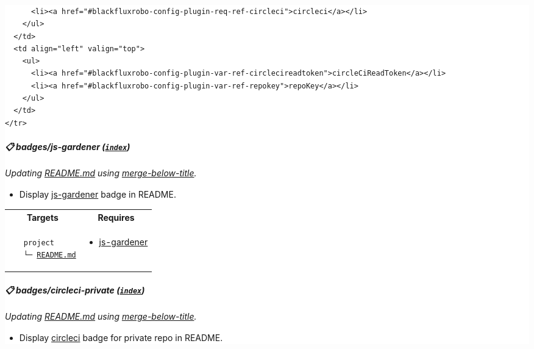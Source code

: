           <li><a href="#blackfluxrobo-config-plugin-req-ref-circleci">circleci</a></li>
        </ul>
      </td>
      <td align="left" valign="top">
        <ul>
          <li><a href="#blackfluxrobo-config-plugin-var-ref-circlecireadtoken">circleCiReadToken</a></li>
          <li><a href="#blackfluxrobo-config-plugin-var-ref-repokey">repoKey</a></li>
        </ul>
      </td>
    </tr>
  </tbody>
</table>

##### :clipboard: <a name="blackfluxrobo-config-plugin-task-ref-badgesjs-gardener">badges/js-gardener</a> (<a href="#blackfluxrobo-config-plugin-task-idx-ref-badgesjs-gardener">`index`</a>)

_Updating <a href="#blackfluxrobo-config-plugin-target-ref-readmemd">README.md</a> using <a href="#blackfluxrobo-config-plugin-strat-ref-merge-below-title">merge-below-title</a>._

- Display [js-gardener](https://github.com/blackflux/js-gardener) badge in README.

<table>
  <tbody>
    <tr>
      <th>Targets</th>
      <th>Requires</th>
    </tr>
    <tr>
      <td align="left" valign="top">
        <ul>
<code>project</code><br/>
<code>└─&nbsp;<a href="#blackfluxrobo-config-plugin-target-ref-readmemd">README.md</a></code><br/>
        </ul>
      </td>
      <td align="left" valign="top">
        <ul>
          <li><a href="#blackfluxrobo-config-plugin-req-ref-js-gardener">js-gardener</a></li>
        </ul>
      </td>
    </tr>
  </tbody>
</table>

##### :clipboard: <a name="blackfluxrobo-config-plugin-task-ref-badgescircleci-private">badges/circleci-private</a> (<a href="#blackfluxrobo-config-plugin-task-idx-ref-badgescircleci-private">`index`</a>)

_Updating <a href="#blackfluxrobo-config-plugin-target-ref-readmemd">README.md</a> using <a href="#blackfluxrobo-config-plugin-strat-ref-merge-below-title">merge-below-title</a>._

- Display [circleci](https://circleci.com/) badge for private repo in README.
